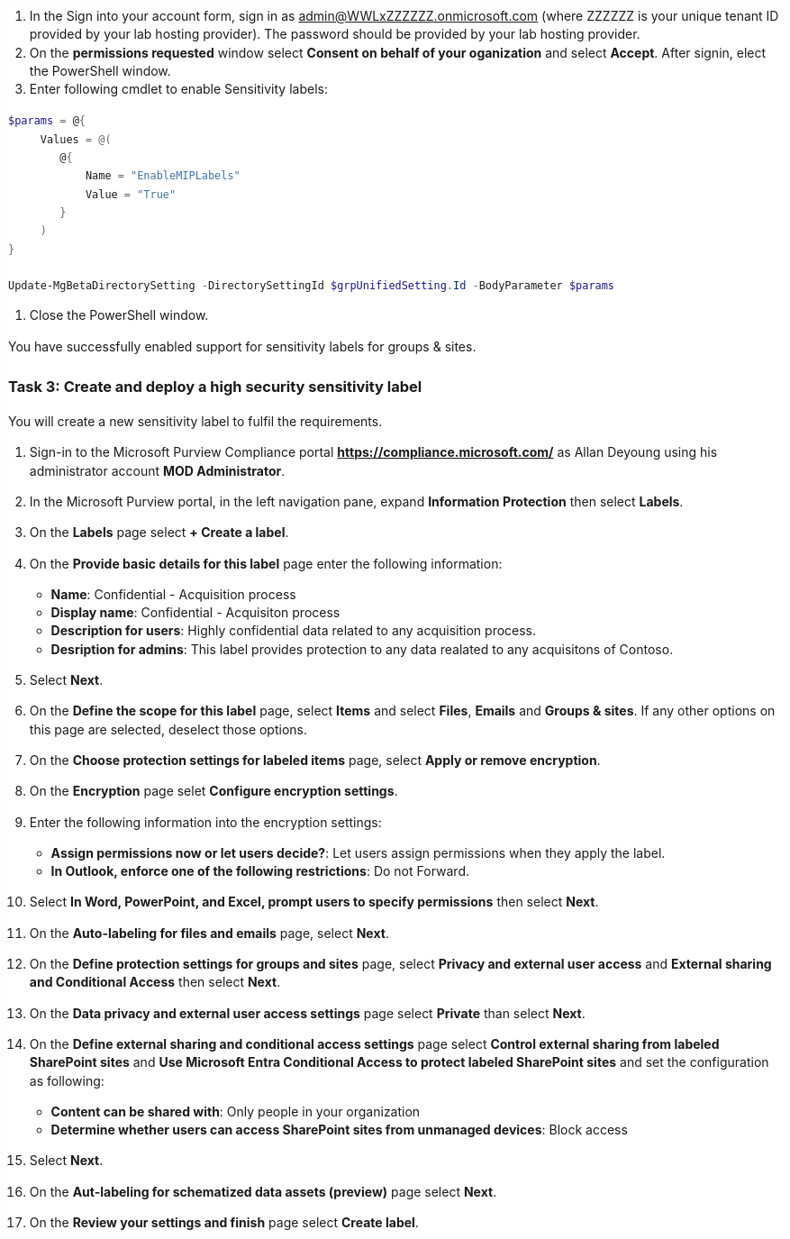 1. In the Sign into your account form, sign in as admin@WWLxZZZZZZ.onmicrosoft.com (where ZZZZZZ is your unique tenant ID provided by your lab hosting provider). The password should be provided by your lab hosting provider.
1. On the **permissions requested** window select **Consent on behalf of your oganization** and select **Accept**. After signin, elect the PowerShell window.
1. Enter following cmdlet to enable Sensitivity labels:

```powershell
$params = @{
     Values = @(
 	    @{
 		    Name = "EnableMIPLabels"
 		    Value = "True"
 	    }
     )
}

Update-MgBetaDirectorySetting -DirectorySettingId $grpUnifiedSetting.Id -BodyParameter $params
```

1. Close the PowerShell window.

You have successfully enabled support for sensitivity labels for groups & sites.

### Task 3: Create and deploy a high security sensitivity label

You will create a new sensitivity label to fulfil the requirements.

1. Sign-in to the Microsoft Purview Compliance portal **https://compliance.microsoft.com/** as Allan Deyoung using his administrator account **MOD Administrator**.
1. In the Microsoft Purview portal, in the left navigation pane, expand **Information Protection** then select **Labels**.
1. On the **Labels** page select **+ Create a label**.
1. On the **Provide basic details for this label** page enter the following information:

    - **Name**: Confidential - Acquisition process
    - **Display name**: Confidential - Acquisiton process
    - **Description for users**: Highly confidential data related to any acquisition process.
    - **Desription for admins**: This label provides protection to any data realated to any acquisitons of Contoso.

1. Select **Next**.
1. On the **Define the scope for this label** page, select **Items** and select **Files**, **Emails** and **Groups & sites**. If any other options on this page are selected, deselect those options.
1. On the **Choose protection settings for labeled items** page, select **Apply or remove encryption**.
1. On the **Encryption** page selet **Configure encryption settings**.
1. Enter the following information into the encryption settings: 
    - **Assign permissions now or let users decide?**: Let users assign permissions when they apply the label.
    - **In Outlook, enforce one of the following restrictions**: Do not Forward.
1. Select **In Word, PowerPoint, and Excel, prompt users to specify permissions** then select **Next**.
1. On the **Auto-labeling for files and emails** page, select **Next**.
1. On the **Define protection settings for groups and sites** page, select **Privacy and external user access** and **External sharing and Conditional Access** then select **Next**.
1. On the **Data privacy and external user access settings** page select **Private** than select **Next**.
1. On the **Define external sharing and conditional access settings** page select **Control external sharing from labeled SharePoint sites** and **Use Microsoft Entra Conditional Access to protect labeled SharePoint sites** and set the configuration as following:
    - **Content can be shared with**: Only people in your organization
    - **Determine whether users can access SharePoint sites from unmanaged devices**: Block access
1. Select **Next**.
1. On the **Aut-labeling for schematized data assets (preview)** page select **Next**.
1. On the **Review your settings and finish** page select **Create label**.